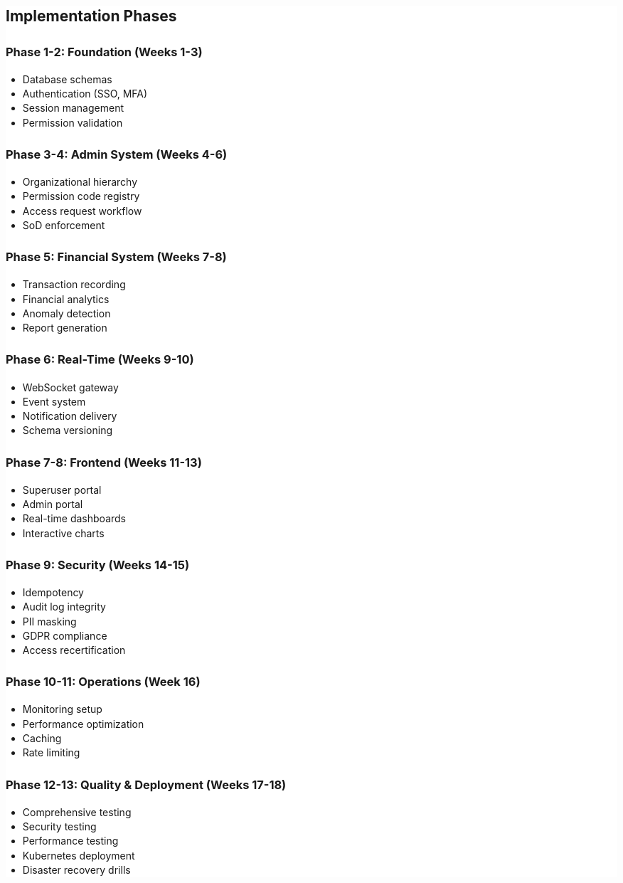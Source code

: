 ## Implementation Phases

### Phase 1-2: Foundation (Weeks 1-3)
- Database schemas
- Authentication (SSO, MFA)
- Session management
- Permission validation

### Phase 3-4: Admin System (Weeks 4-6)
- Organizational hierarchy
- Permission code registry
- Access request workflow
- SoD enforcement

### Phase 5: Financial System (Weeks 7-8)
- Transaction recording
- Financial analytics
- Anomaly detection
- Report generation

### Phase 6: Real-Time (Weeks 9-10)
- WebSocket gateway
- Event system
- Notification delivery
- Schema versioning

### Phase 7-8: Frontend (Weeks 11-13)
- Superuser portal
- Admin portal
- Real-time dashboards
- Interactive charts

### Phase 9: Security (Weeks 14-15)
- Idempotency
- Audit log integrity
- PII masking
- GDPR compliance
- Access recertification

### Phase 10-11: Operations (Week 16)
- Monitoring setup
- Performance optimization
- Caching
- Rate limiting

### Phase 12-13: Quality & Deployment (Weeks 17-18)
- Comprehensive testing
- Security testing
- Performance testing
- Kubernetes deployment
- Disaster recovery drills
